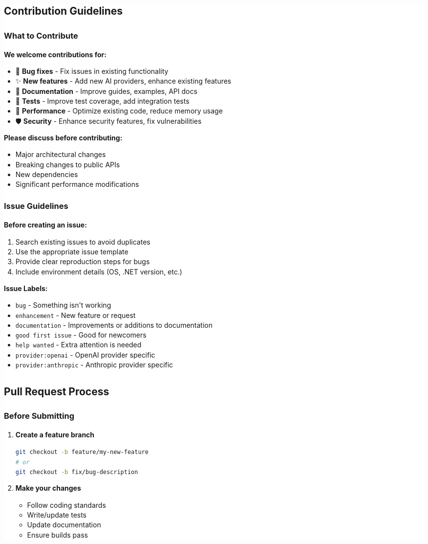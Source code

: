 ## Contribution Guidelines

### What to Contribute

**We welcome contributions for:**

- 🐛 **Bug fixes** - Fix issues in existing functionality
- ✨ **New features** - Add new AI providers, enhance existing features
- 📖 **Documentation** - Improve guides, examples, API docs
- 🧪 **Tests** - Improve test coverage, add integration tests
- 🔧 **Performance** - Optimize existing code, reduce memory usage
- 🛡️ **Security** - Enhance security features, fix vulnerabilities

**Please discuss before contributing:**

- Major architectural changes
- Breaking changes to public APIs
- New dependencies
- Significant performance modifications

### Issue Guidelines

**Before creating an issue:**

1. Search existing issues to avoid duplicates
2. Use the appropriate issue template
3. Provide clear reproduction steps for bugs
4. Include environment details (OS, .NET version, etc.)

**Issue Labels:**

- `bug` - Something isn't working
- `enhancement` - New feature or request
- `documentation` - Improvements or additions to documentation
- `good first issue` - Good for newcomers
- `help wanted` - Extra attention is needed
- `provider:openai` - OpenAI provider specific
- `provider:anthropic` - Anthropic provider specific

## Pull Request Process

### Before Submitting

1. **Create a feature branch**
   ```bash
   git checkout -b feature/my-new-feature
   # or
   git checkout -b fix/bug-description
   ```

2. **Make your changes**
   - Follow coding standards
   - Write/update tests
   - Update documentation
   - Ensure builds pass
